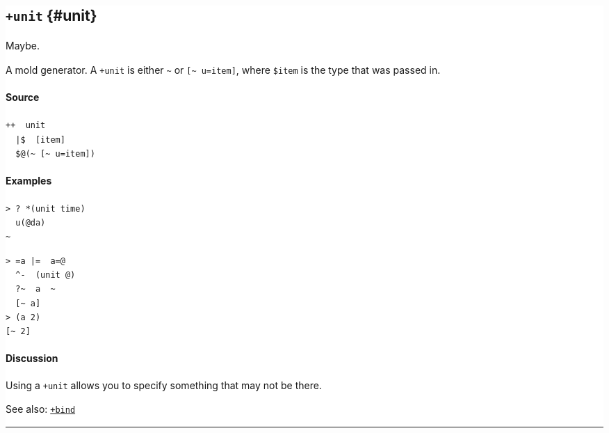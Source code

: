 
## `+unit` {#unit}

Maybe.

A mold generator. A `+unit` is either `~` or `[~ u=item]`, where `$item` is the type that was passed in.

#### Source

```hoon
++  unit
  |$  [item]
  $@(~ [~ u=item])
```

#### Examples

```
> ? *(unit time)
  u(@da)
~
```

```
> =a |=  a=@
  ^-  (unit @)
  ?~  a  ~
  [~ a]
> (a 2)
[~ 2]
```

#### Discussion

Using a `+unit` allows you to specify something that may not be there.

See also: [`+bind`](2a.md#bind)

---
